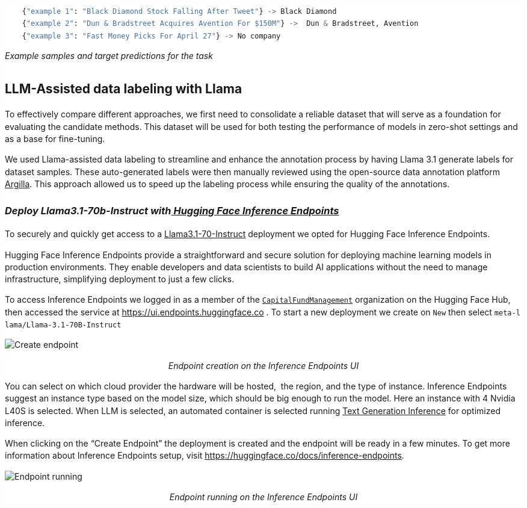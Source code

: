 ```python
    {"example 1": "Black Diamond Stock Falling After Tweet"} -> Black Diamond
    {"example 2": "Dun & Bradstreet Acquires Avention For $150M"} ->  Dun & Bradstreet, Avention
    {"example 3": "Fast Money Picks For April 27"} -> No company
```

_Example samples and target predictions for the task_

<a name="label-llama"></a>
## LLM-Assisted data labeling with Llama 

To effectively compare different approaches, we first need to consolidate a reliable dataset that will serve as a foundation for evaluating the candidate methods. This dataset will be used for both testing the performance of models in zero-shot settings and as a base for fine-tuning. 

We used Llama-assisted data labeling to streamline and enhance the annotation process by having Llama 3.1 generate labels for dataset samples. These auto-generated labels were then manually reviewed using the open-source data annotation platform [Argilla](https://argilla.io/). This approach allowed us to speed up the labeling process while ensuring the quality of the annotations.

<a name="deploy-ie"></a>
### **_Deploy Llama3.1-70b-Instruct with_**[ **_Hugging Face Inference Endpoints_**](https://huggingface.co/inference-endpoints/dedicated) 

To securely and quickly get access to a [Llama3.1-70-Instruct](http://meta-llama/Llama-3.1-70B-Instruct) deployment we opted for Hugging Face Inference Endpoints. 

Hugging Face Inference Endpoints provide a straightforward and secure solution for deploying machine learning models in production environments. They enable developers and data scientists to build AI applications without the need to manage infrastructure, simplifying deployment to just a few clicks.

To access Inference Endpoints we logged in as a member of the [`CapitalFundManagement`](https://huggingface.co/CapitalFundManagement) organization on the Hugging Face Hub, then accessed the service at <https://ui.endpoints.huggingface.co> . To start a new deployment we create on `New` then select `meta-llama/Llama-3.1-70B-Instruct`

![Create endpoint](assets/cfm-case-study/create-endpoint.png)
<p align="center"><em>Endpoint creation on the Inference Endpoints UI</em></p>

You can select on which cloud provider the hardware will be hosted,  the region, and the type of instance. Inference Endpoints suggest an instance type based on the model size, which should be big enough to run the model. Here an instance with 4 Nvidia L40S is selected. When LLM is selected, an automated container is selected running [Text Generation Inference](https://github.com/huggingface/text-generation-inference) for optimized inference.


When clicking on the “Create Endpoint” the deployment is created and the endpoint will be ready in a few minutes. To get more information about Inference Endpoints setup, visit <https://huggingface.co/docs/inference-endpoints>.

![Endpoint running](assets/cfm-case-study/running-endpoint.png)
<p align="center"><em>Endpoint running on the Inference Endpoints UI</em></p>
